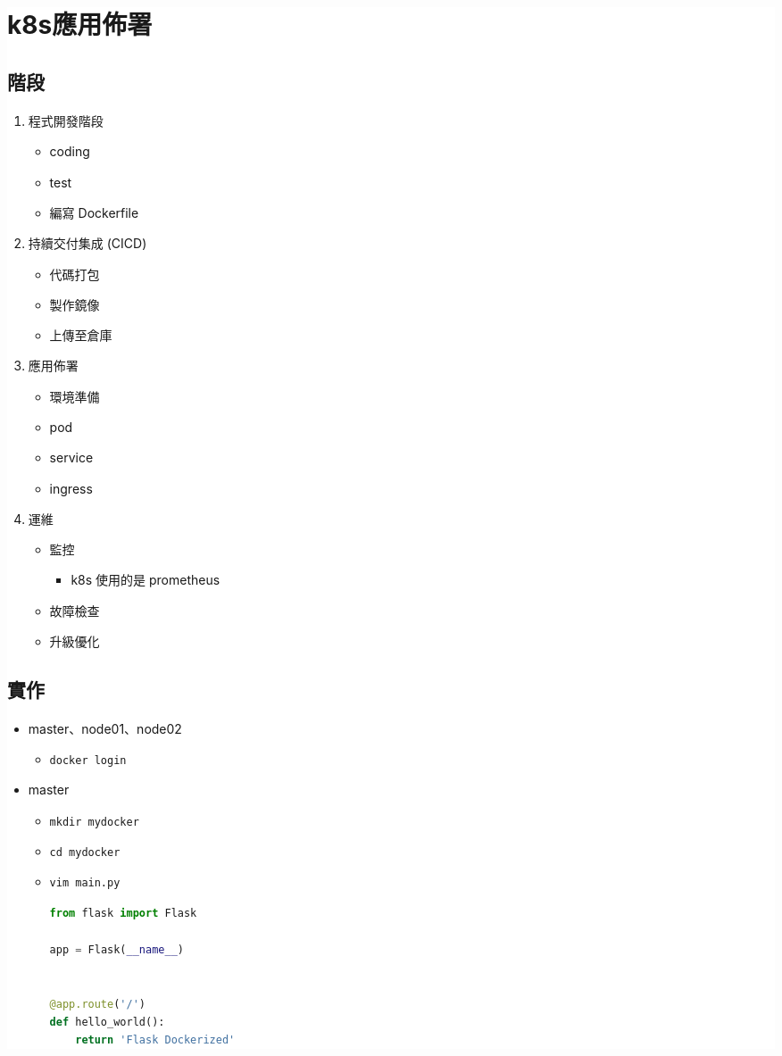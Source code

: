 # k8s應用佈署

## 階段

1. 程式開發階段

    - coding

    - test

    - 編寫 Dockerfile

2. 持續交付集成 (CICD)

    - 代碼打包

    - 製作鏡像

    - 上傳至倉庫

3. 應用佈署

    - 環境準備

    - pod

    - service

    - ingress

4. 運維

    - 監控

        - k8s 使用的是 prometheus

    - 故障檢查

    - 升級優化

## 實作

- master、node01、node02

    - `docker login`

- master

    - `mkdir mydocker`

    - `cd mydocker`

    - `vim main.py`

        ```py
        from flask import Flask

        app = Flask(__name__)


        @app.route('/')
        def hello_world():
            return 'Flask Dockerized'
